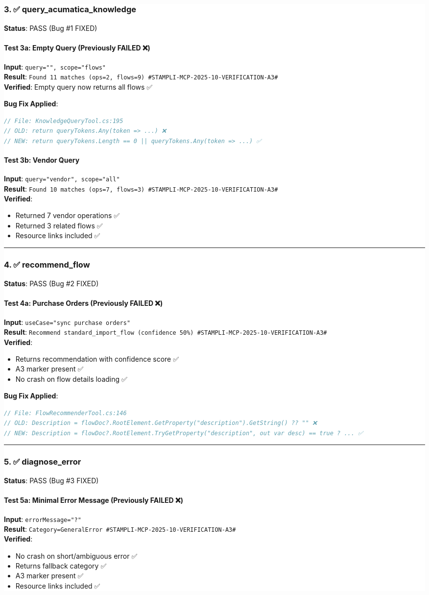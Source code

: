 
### 3. ✅ query_acumatica_knowledge
**Status**: PASS (Bug #1 FIXED)  

#### Test 3a: Empty Query (Previously FAILED ❌)
**Input**: `query="", scope="flows"`  
**Result**: `Found 11 matches (ops=2, flows=9) #STAMPLI-MCP-2025-10-VERIFICATION-A3#`  
**Verified**: Empty query now returns all flows ✅

**Bug Fix Applied**:
```csharp
// File: KnowledgeQueryTool.cs:195
// OLD: return queryTokens.Any(token => ...) ❌
// NEW: return queryTokens.Length == 0 || queryTokens.Any(token => ...) ✅
```

#### Test 3b: Vendor Query
**Input**: `query="vendor", scope="all"`  
**Result**: `Found 10 matches (ops=7, flows=3) #STAMPLI-MCP-2025-10-VERIFICATION-A3#`  
**Verified**: 
- Returned 7 vendor operations ✅
- Returned 3 related flows ✅
- Resource links included ✅

---

### 4. ✅ recommend_flow
**Status**: PASS (Bug #2 FIXED)

#### Test 4a: Purchase Orders (Previously FAILED ❌)
**Input**: `useCase="sync purchase orders"`  
**Result**: `Recommend standard_import_flow (confidence 50%) #STAMPLI-MCP-2025-10-VERIFICATION-A3#`  
**Verified**: 
- Returns recommendation with confidence score ✅
- A3 marker present ✅
- No crash on flow details loading ✅

**Bug Fix Applied**:
```csharp
// File: FlowRecommenderTool.cs:146
// OLD: Description = flowDoc?.RootElement.GetProperty("description").GetString() ?? "" ❌
// NEW: Description = flowDoc?.RootElement.TryGetProperty("description", out var desc) == true ? ... ✅
```

---

### 5. ✅ diagnose_error
**Status**: PASS (Bug #3 FIXED)

#### Test 5a: Minimal Error Message (Previously FAILED ❌)
**Input**: `errorMessage="?"`  
**Result**: `Category=GeneralError #STAMPLI-MCP-2025-10-VERIFICATION-A3#`  
**Verified**:
- No crash on short/ambiguous error ✅
- Returns fallback category ✅
- A3 marker present ✅
- Resource links included ✅
